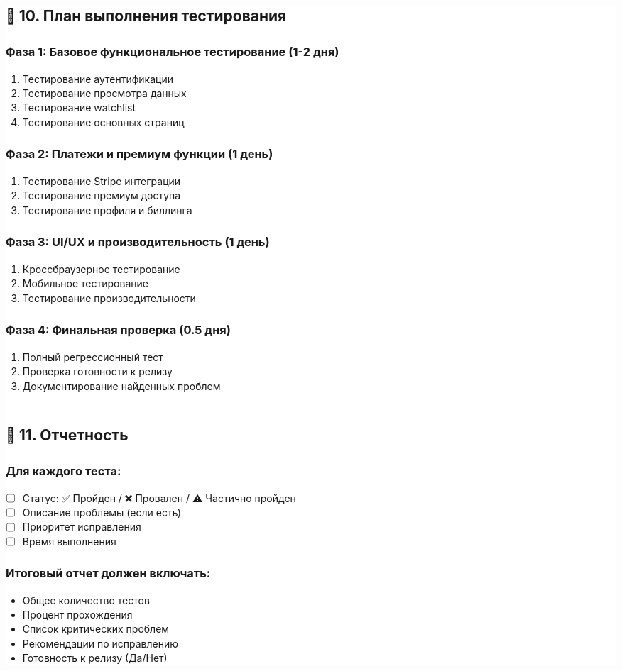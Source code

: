 
## 🎯 10. План выполнения тестирования

### Фаза 1: Базовое функциональное тестирование (1-2 дня)
1. Тестирование аутентификации
2. Тестирование просмотра данных
3. Тестирование watchlist
4. Тестирование основных страниц

### Фаза 2: Платежи и премиум функции (1 день)
1. Тестирование Stripe интеграции
2. Тестирование премиум доступа
3. Тестирование профиля и биллинга

### Фаза 3: UI/UX и производительность (1 день)
1. Кроссбраузерное тестирование
2. Мобильное тестирование
3. Тестирование производительности

### Фаза 4: Финальная проверка (0.5 дня)
1. Полный регрессионный тест
2. Проверка готовности к релизу
3. Документирование найденных проблем

---

## 📝 11. Отчетность

### Для каждого теста:
- [ ] Статус: ✅ Пройден / ❌ Провален / ⚠️ Частично пройден
- [ ] Описание проблемы (если есть)
- [ ] Приоритет исправления
- [ ] Время выполнения

### Итоговый отчет должен включать:
- Общее количество тестов
- Процент прохождения
- Список критических проблем
- Рекомендации по исправлению
- Готовность к релизу (Да/Нет)
